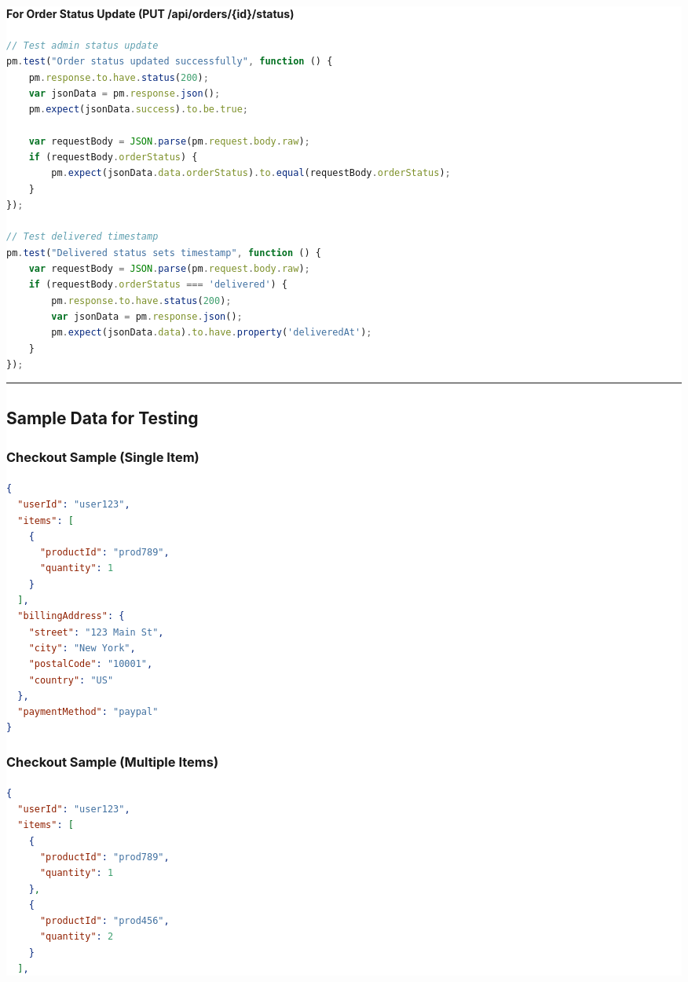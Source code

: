 #### For Order Status Update (PUT /api/orders/{id}/status)
```javascript
// Test admin status update
pm.test("Order status updated successfully", function () {
    pm.response.to.have.status(200);
    var jsonData = pm.response.json();
    pm.expect(jsonData.success).to.be.true;
    
    var requestBody = JSON.parse(pm.request.body.raw);
    if (requestBody.orderStatus) {
        pm.expect(jsonData.data.orderStatus).to.equal(requestBody.orderStatus);
    }
});

// Test delivered timestamp
pm.test("Delivered status sets timestamp", function () {
    var requestBody = JSON.parse(pm.request.body.raw);
    if (requestBody.orderStatus === 'delivered') {
        pm.response.to.have.status(200);
        var jsonData = pm.response.json();
        pm.expect(jsonData.data).to.have.property('deliveredAt');
    }
});
```

---

## Sample Data for Testing

### Checkout Sample (Single Item)
```json
{
  "userId": "user123",
  "items": [
    {
      "productId": "prod789",
      "quantity": 1
    }
  ],
  "billingAddress": {
    "street": "123 Main St",
    "city": "New York",
    "postalCode": "10001",
    "country": "US"
  },
  "paymentMethod": "paypal"
}
```

### Checkout Sample (Multiple Items)
```json
{
  "userId": "user123",
  "items": [
    {
      "productId": "prod789",
      "quantity": 1
    },
    {
      "productId": "prod456",
      "quantity": 2
    }
  ],
```